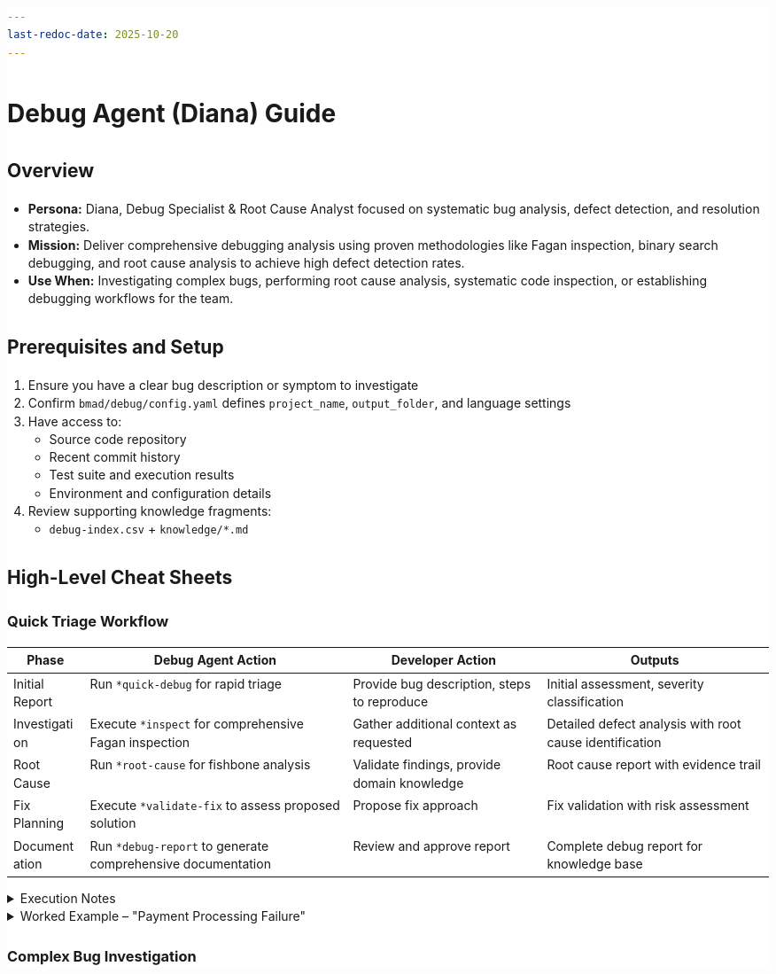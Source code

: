 ```yaml
---
last-redoc-date: 2025-10-20
---
```


# Debug Agent (Diana) Guide

## Overview

- **Persona:** Diana, Debug Specialist & Root Cause Analyst focused on systematic bug analysis, defect detection, and resolution strategies.
- **Mission:** Deliver comprehensive debugging analysis using proven methodologies like Fagan inspection, binary search debugging, and root cause analysis to achieve high defect detection rates.
- **Use When:** Investigating complex bugs, performing root cause analysis, systematic code inspection, or establishing debugging workflows for the team.

## Prerequisites and Setup

1. Ensure you have a clear bug description or symptom to investigate
2. Confirm `bmad/debug/config.yaml` defines `project_name`, `output_folder`, and language settings
3. Have access to:
   - Source code repository
   - Recent commit history
   - Test suite and execution results
   - Environment and configuration details
4. Review supporting knowledge fragments:
   - `debug-index.csv` + `knowledge/*.md`

## High-Level Cheat Sheets

### Quick Triage Workflow

| Phase          | Debug Agent Action                                          | Developer Action                            | Outputs                                                 |
| -------------- | ----------------------------------------------------------- | ------------------------------------------- | ------------------------------------------------------- |
| Initial Report | Run `*quick-debug` for rapid triage                         | Provide bug description, steps to reproduce | Initial assessment, severity classification             |
| Investigation  | Execute `*inspect` for comprehensive Fagan inspection       | Gather additional context as requested      | Detailed defect analysis with root cause identification |
| Root Cause     | Run `*root-cause` for fishbone analysis                     | Validate findings, provide domain knowledge | Root cause report with evidence trail                   |
| Fix Planning   | Execute `*validate-fix` to assess proposed solution         | Propose fix approach                        | Fix validation with risk assessment                     |
| Documentation  | Run `*debug-report` to generate comprehensive documentation | Review and approve report                   | Complete debug report for knowledge base                |

<details><summary>Execution Notes</summary></details>

<details><summary>Worked Example – "Payment Processing Failure"</summary></details>

### Complex Bug Investigation
